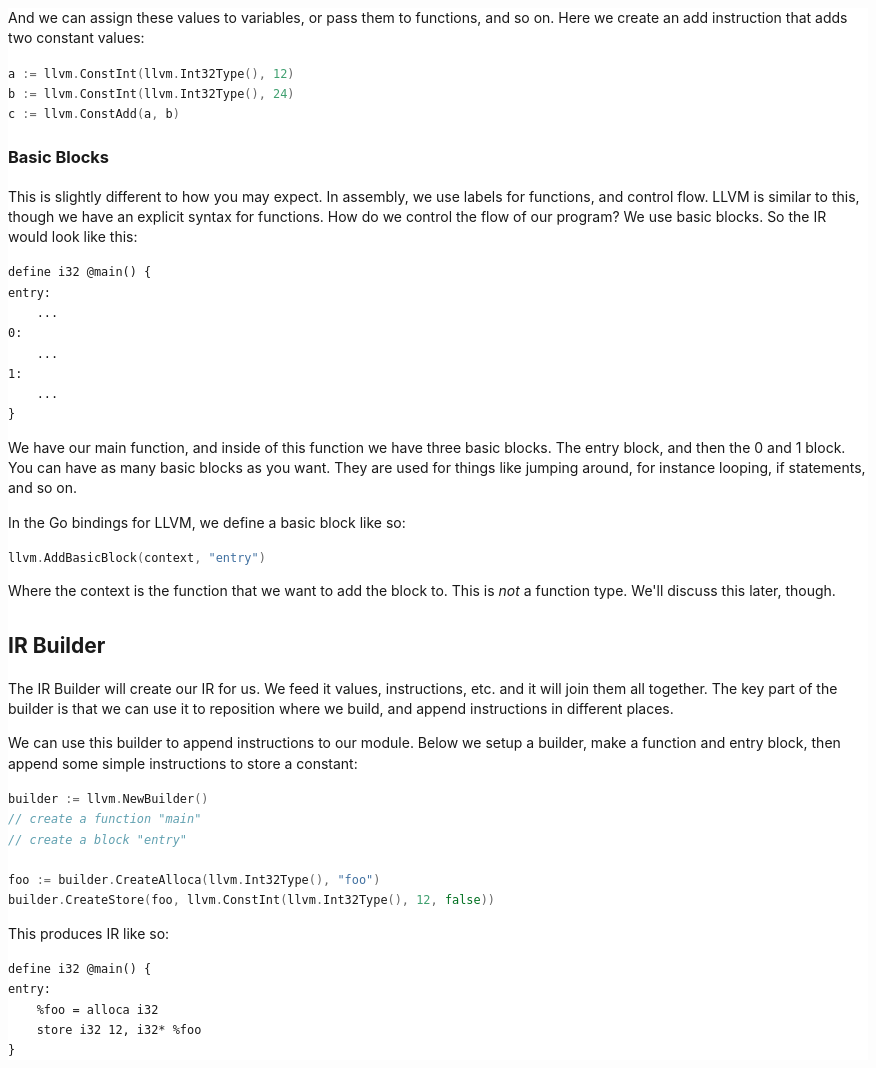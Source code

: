 And we can assign these values to variables, or pass them to functions, and so on. Here we create an add instruction that adds two constant values:

```go
a := llvm.ConstInt(llvm.Int32Type(), 12)
b := llvm.ConstInt(llvm.Int32Type(), 24)
c := llvm.ConstAdd(a, b)
```

### Basic Blocks
This is slightly different to how you may expect. In assembly, we use labels for functions, and control flow. LLVM is similar to this, though we have an explicit syntax for functions. How do we control the flow of our program? We use basic blocks. So the IR would look like this:

	define i32 @main() {
	entry:
		...
	0:
		...
	1:
		...
	}

We have our main function, and inside of this function we have three basic blocks. The entry block, and then the 0 and 1 block. You can have as many basic blocks as you want. They are used for things like jumping around, for instance looping, if statements, and so on.

In the Go bindings for LLVM, we define a basic block like so:

```go
llvm.AddBasicBlock(context, "entry")
```

Where the context is the function that we want to add the block to. This is _not_ a function type. We'll discuss this later, though.

## IR Builder
The IR Builder will create our IR for us. We feed it values, instructions, etc. and it will join them all together. The key part of the builder is that we can use it to reposition where we build, and append instructions in different places.

We can use this builder to append instructions to our module. Below we setup a builder, make a function and entry block, then append some simple instructions to store a constant:

```go
builder := llvm.NewBuilder()
// create a function "main"
// create a block "entry"

foo := builder.CreateAlloca(llvm.Int32Type(), "foo")
builder.CreateStore(foo, llvm.ConstInt(llvm.Int32Type(), 12, false))
```

This produces IR like so:

	define i32 @main() {
	entry:
		%foo = alloca i32
		store i32 12, i32* %foo
	}

